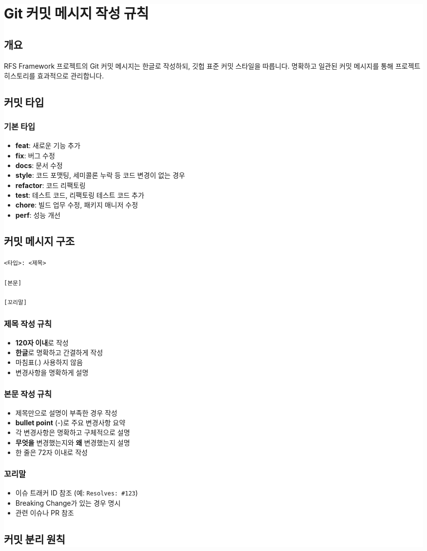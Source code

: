 # Git 커밋 메시지 작성 규칙

## 개요

RFS Framework 프로젝트의 Git 커밋 메시지는 한글로 작성하되, 깃헙 표준 커밋 스타일을 따릅니다. 명확하고 일관된 커밋 메시지를 통해 프로젝트 히스토리를 효과적으로 관리합니다.

## 커밋 타입

### 기본 타입
- **feat**: 새로운 기능 추가
- **fix**: 버그 수정
- **docs**: 문서 수정
- **style**: 코드 포맷팅, 세미콜론 누락 등 코드 변경이 없는 경우
- **refactor**: 코드 리팩토링
- **test**: 테스트 코드, 리팩토링 테스트 코드 추가
- **chore**: 빌드 업무 수정, 패키지 매니저 수정
- **perf**: 성능 개선

## 커밋 메시지 구조

```
<타입>: <제목>

[본문]

[꼬리말]
```

### 제목 작성 규칙
- **120자 이내**로 작성
- **한글**로 명확하고 간결하게 작성
- 마침표(.) 사용하지 않음
- 변경사항을 명확하게 설명

### 본문 작성 규칙
- 제목만으로 설명이 부족한 경우 작성
- **bullet point** (-)로 주요 변경사항 요약
- 각 변경사항은 명확하고 구체적으로 설명
- **무엇을** 변경했는지와 **왜** 변경했는지 설명
- 한 줄은 72자 이내로 작성

### 꼬리말
- 이슈 트래커 ID 참조 (예: `Resolves: #123`)
- Breaking Change가 있는 경우 명시
- 관련 이슈나 PR 참조

## 커밋 분리 원칙

